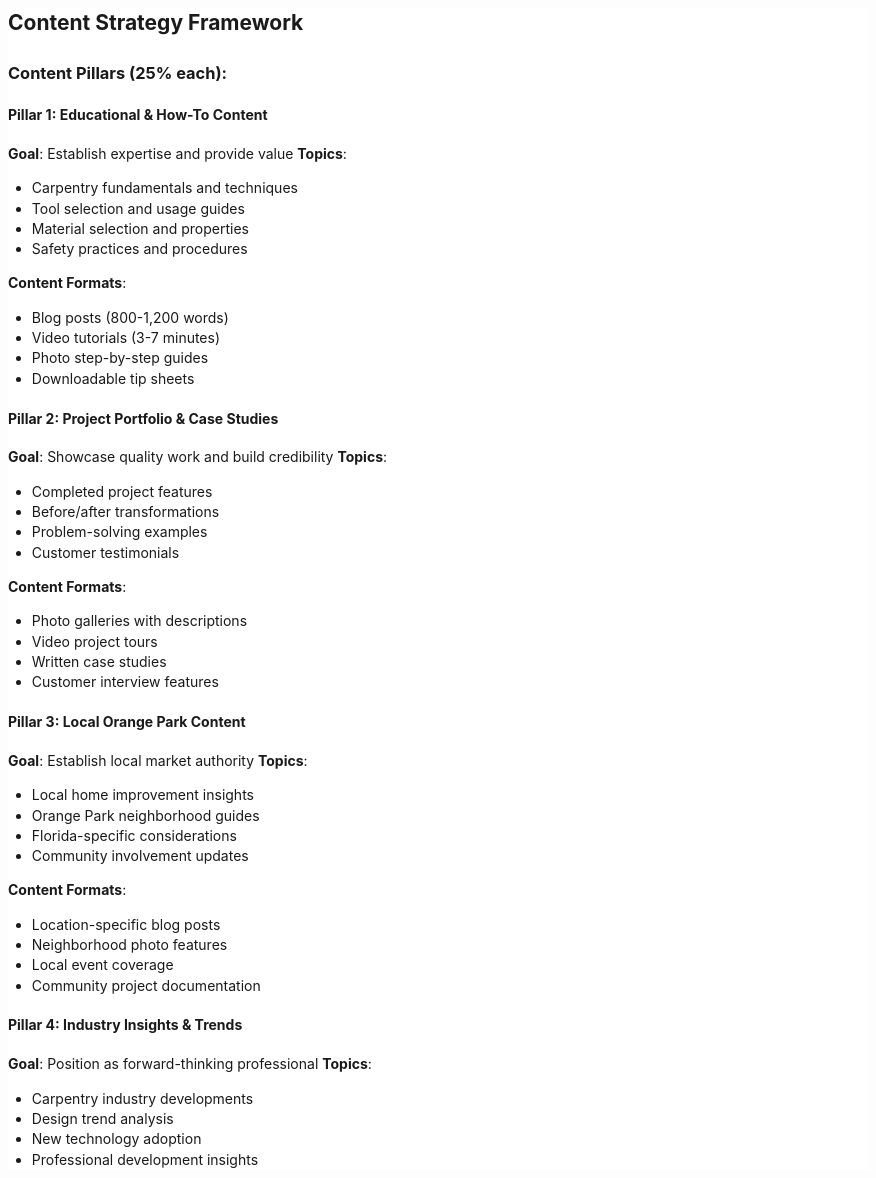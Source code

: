 
## Content Strategy Framework

### Content Pillars (25% each):

#### Pillar 1: Educational & How-To Content
**Goal**: Establish expertise and provide value
**Topics**:
- Carpentry fundamentals and techniques
- Tool selection and usage guides
- Material selection and properties
- Safety practices and procedures

**Content Formats**:
- Blog posts (800-1,200 words)
- Video tutorials (3-7 minutes)
- Photo step-by-step guides
- Downloadable tip sheets

#### Pillar 2: Project Portfolio & Case Studies
**Goal**: Showcase quality work and build credibility
**Topics**:
- Completed project features
- Before/after transformations
- Problem-solving examples
- Customer testimonials

**Content Formats**:
- Photo galleries with descriptions
- Video project tours
- Written case studies
- Customer interview features

#### Pillar 3: Local Orange Park Content
**Goal**: Establish local market authority
**Topics**:
- Local home improvement insights
- Orange Park neighborhood guides
- Florida-specific considerations
- Community involvement updates

**Content Formats**:
- Location-specific blog posts
- Neighborhood photo features
- Local event coverage
- Community project documentation

#### Pillar 4: Industry Insights & Trends
**Goal**: Position as forward-thinking professional
**Topics**:
- Carpentry industry developments
- Design trend analysis
- New technology adoption
- Professional development insights
